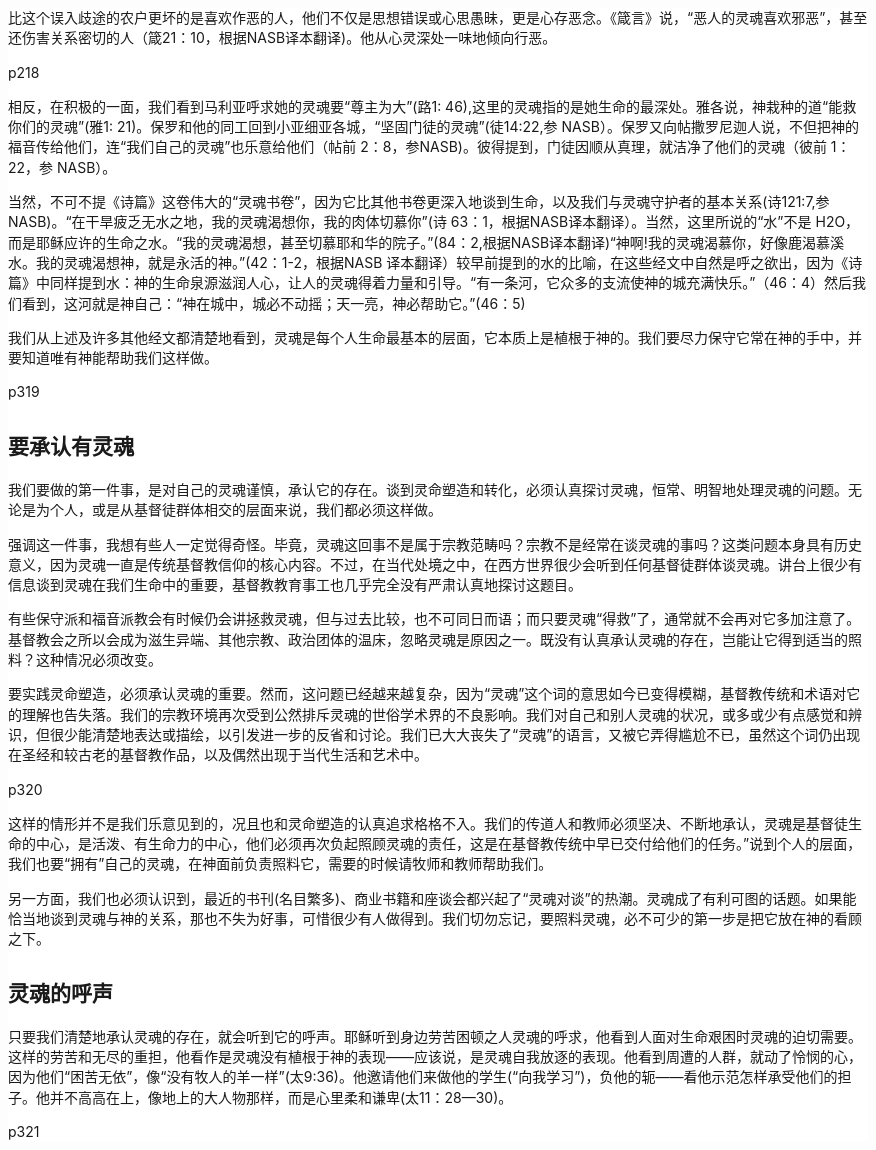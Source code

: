 比这个误入歧途的农户更坏的是喜欢作恶的人，他们不仅是思想错误或心思愚昧，更是心存恶念。《箴言》说，“恶人的灵魂喜欢邪恶”，甚至还伤害关系密切的人（箴21：10，根据NASB译本翻译)。他从心灵深处一味地倾向行恶。

p218



相反，在积极的一面，我们看到马利亚呼求她的灵魂要“尊主为大”(路1: 46),这里的灵魂指的是她生命的最深处。雅各说，神栽种的道“能救你们的灵魂”(雅1: 21)。保罗和他的同工回到小亚细亚各城，“坚固门徒的灵魂”(徒14:22,参 NASB）。保罗又向帖撒罗尼迦人说，不但把神的福音传给他们，连“我们自己的灵魂”也乐意给他们（帖前 2：8，参NASB)。彼得提到，门徒因顺从真理，就洁净了他们的灵魂（彼前 1：22，参 NASB）。

当然，不可不提《诗篇》这卷伟大的“灵魂书卷”，因为它比其他书卷更深入地谈到生命，以及我们与灵魂守护者的基本关系(诗121:7,参NASB)。“在干旱疲乏无水之地，我的灵魂渴想你，我的肉体切慕你”(诗 63：1，根据NASB译本翻译）。当然，这里所说的“水”不是 H2O，而是耶稣应许的生命之水。“我的灵魂渴想，甚至切慕耶和华的院子。”(84：2,根据NASB译本翻译)“神啊!我的灵魂渴慕你，好像鹿渴慕溪水。我的灵魂渴想神，就是永活的神。”(42：1-2，根据NASB 译本翻译）较早前提到的水的比喻，在这些经文中自然是呼之欲出，因为《诗篇》中同样提到水：神的生命泉源滋润人心，让人的灵魂得着力量和引导。“有一条河，它众多的支流使神的城充满快乐。”（46：4）然后我们看到，这河就是神自己：“神在城中，城必不动摇；天一亮，神必帮助它。”(46：5)

我们从上述及许多其他经文都清楚地看到，灵魂是每个人生命最基本的层面，它本质上是植根于神的。我们要尽力保守它常在神的手中，并要知道唯有神能帮助我们这样做。



p319

## 要承认有灵魂

我们要做的第一件事，是对自己的灵魂谨慎，承认它的存在。谈到灵命塑造和转化，必须认真探讨灵魂，恒常、明智地处理灵魂的问题。无论是为个人，或是从基督徒群体相交的层面来说，我们都必须这样做。

强调这一件事，我想有些人一定觉得奇怪。毕竟，灵魂这回事不是属于宗教范畴吗？宗教不是经常在谈灵魂的事吗？这类问题本身具有历史意义，因为灵魂一直是传统基督教信仰的核心内容。不过，在当代处境之中，在西方世界很少会听到任何基督徒群体谈灵魂。讲台上很少有信息谈到灵魂在我们生命中的重要，基督教教育事工也几乎完全没有严肃认真地探讨这题目。

有些保守派和福音派教会有时候仍会讲拯救灵魂，但与过去比较，也不可同日而语；而只要灵魂“得救”了，通常就不会再对它多加注意了。基督教会之所以会成为滋生异端、其他宗教、政治团体的温床，忽略灵魂是原因之一。既没有认真承认灵魂的存在，岂能让它得到适当的照料？这种情况必须改变。



要实践灵命塑造，必须承认灵魂的重要。然而，这问题已经越来越复杂，因为“灵魂”这个词的意思如今已变得模糊，基督教传统和术语对它的理解也告失落。我们的宗教环境再次受到公然排斥灵魂的世俗学术界的不良影响。我们对自己和别人灵魂的状况，或多或少有点感觉和辨识，但很少能清楚地表达或描绘，以引发进一步的反省和讨论。我们已大大丧失了“灵魂”的语言，又被它弄得尴尬不已，虽然这个词仍出现在圣经和较古老的基督教作品，以及偶然出现于当代生活和艺术中。



p320



这样的情形并不是我们乐意见到的，况且也和灵命塑造的认真追求格格不入。我们的传道人和教师必须坚决、不断地承认，灵魂是基督徒生命的中心，是活泼、有生命力的中心，他们必须再次负起照顾灵魂的责任，这是在基督教传统中早已交付给他们的任务。”说到个人的层面，我们也要“拥有”自己的灵魂，在神面前负责照料它，需要的时候请牧师和教师帮助我们。


另一方面，我们也必须认识到，最近的书刊(名目繁多)、商业书籍和座谈会都兴起了“灵魂对谈”的热潮。灵魂成了有利可图的话题。如果能恰当地谈到灵魂与神的关系，那也不失为好事，可惜很少有人做得到。我们切勿忘记，要照料灵魂，必不可少的第一步是把它放在神的看顾之下。



## 灵魂的呼声

只要我们清楚地承认灵魂的存在，就会听到它的呼声。耶稣听到身边劳苦困顿之人灵魂的呼求，他看到人面对生命艰困时灵魂的迫切需要。这样的劳苦和无尽的重担，他看作是灵魂没有植根于神的表现——应该说，是灵魂自我放逐的表现。他看到周遭的人群，就动了怜悯的心，因为他们“困苦无依”，像“没有牧人的羊一样”(太9:36)。他邀请他们来做他的学生(“向我学习”)，负他的轭——看他示范怎样承受他们的担子。他并不高高在上，像地上的大人物那样，而是心里柔和谦卑(太11：28—30)。



p321
